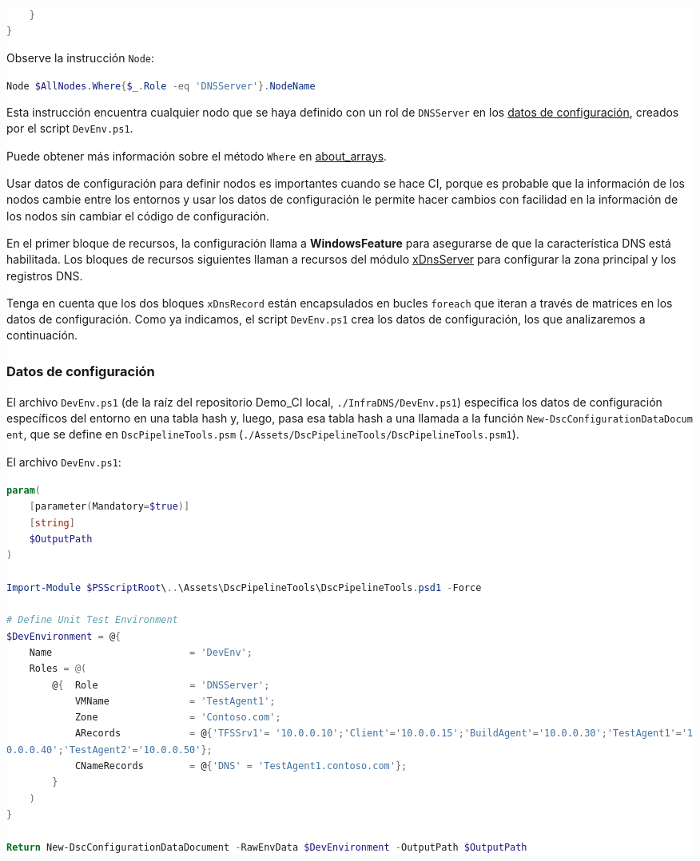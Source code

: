 ```powershell
    }
}
```

Observe la instrucción `Node`:

```powershell
Node $AllNodes.Where{$_.Role -eq 'DNSServer'}.NodeName
```

Esta instrucción encuentra cualquier nodo que se haya definido con un rol de `DNSServer` en los [datos de configuración](../configurations/configData.md), creados por el script `DevEnv.ps1`.

Puede obtener más información sobre el método `Where` en [about_arrays](/powershell/module/microsoft.powershell.core/about/about_arrays).

Usar datos de configuración para definir nodos es importantes cuando se hace CI, porque es probable que la información de los nodos cambie entre los entornos y usar los datos de configuración le permite hacer cambios con facilidad en la información de los nodos sin cambiar el código de configuración.

En el primer bloque de recursos, la configuración llama a **WindowsFeature** para asegurarse de que la característica DNS está habilitada.
Los bloques de recursos siguientes llaman a recursos del módulo [xDnsServer](https://github.com/PowerShell/xDnsServer) para configurar la zona principal y los registros DNS.

Tenga en cuenta que los dos bloques `xDnsRecord` están encapsulados en bucles `foreach` que iteran a través de matrices en los datos de configuración.
Como ya indicamos, el script `DevEnv.ps1` crea los datos de configuración, los que analizaremos a continuación.

### <a name="configuration-data"></a>Datos de configuración

El archivo `DevEnv.ps1` (de la raíz del repositorio Demo_CI local, `./InfraDNS/DevEnv.ps1`) especifica los datos de configuración específicos del entorno en una tabla hash y, luego, pasa esa tabla hash a una llamada a la función `New-DscConfigurationDataDocument`, que se define en `DscPipelineTools.psm` (`./Assets/DscPipelineTools/DscPipelineTools.psm1`).

El archivo `DevEnv.ps1`:

```powershell
param(
    [parameter(Mandatory=$true)]
    [string]
    $OutputPath
)

Import-Module $PSScriptRoot\..\Assets\DscPipelineTools\DscPipelineTools.psd1 -Force

# Define Unit Test Environment
$DevEnvironment = @{
    Name                        = 'DevEnv';
    Roles = @(
        @{  Role                = 'DNSServer';
            VMName              = 'TestAgent1';
            Zone                = 'Contoso.com';
            ARecords            = @{'TFSSrv1'= '10.0.0.10';'Client'='10.0.0.15';'BuildAgent'='10.0.0.30';'TestAgent1'='10.0.0.40';'TestAgent2'='10.0.0.50'};
            CNameRecords        = @{'DNS' = 'TestAgent1.contoso.com'};
        }
    )
}

Return New-DscConfigurationDataDocument -RawEnvData $DevEnvironment -OutputPath $OutputPath
```
